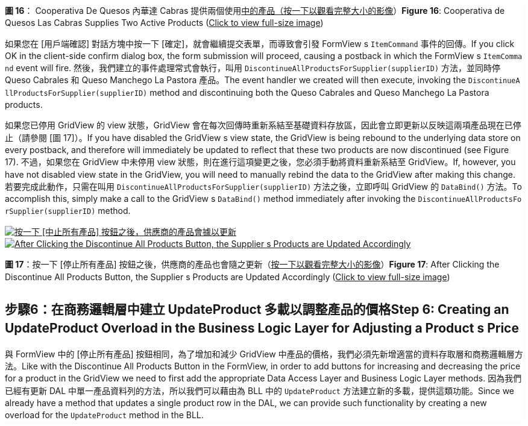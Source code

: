 <span data-ttu-id="b1a02-238">**圖 16**： Cooperativa De Quesos 內華達 Cabras 提供兩個使用[中的產品（按一下以觀看完整大小的影像](adding-and-responding-to-buttons-to-a-gridview-vb/_static/image44.png)）</span><span class="sxs-lookup"><span data-stu-id="b1a02-238">**Figure 16**: Cooperativa de Quesos Las Cabras Supplies Two Active Products ([Click to view full-size image](adding-and-responding-to-buttons-to-a-gridview-vb/_static/image44.png))</span></span>

<span data-ttu-id="b1a02-239">如果您在 [用戶端確認] 對話方塊中按一下 [確定]，就會繼續提交表單，而導致會引發 FormView s `ItemCommand` 事件的回傳。</span><span class="sxs-lookup"><span data-stu-id="b1a02-239">If you click OK in the client-side confirm dialog box, the form submission will proceed, causing a postback in which the FormView s `ItemCommand` event will fire.</span></span> <span data-ttu-id="b1a02-240">然後，我們建立的事件處理常式會執行，叫用 `DiscontinueAllProductsForSupplier(supplierID)` 方法，並同時停 Queso Cabrales 和 Queso Manchego La Pastora 產品。</span><span class="sxs-lookup"><span data-stu-id="b1a02-240">The event handler we created will then execute, invoking the `DiscontinueAllProductsForSupplier(supplierID)` method and discontinuing both the Queso Cabrales and Queso Manchego La Pastora products.</span></span>

<span data-ttu-id="b1a02-241">如果您已停用 GridView 的 view 狀態，GridView 會在每次回傳時重新系結至基礎資料存放區，因此會立即更新以反映這兩項產品現在已停止（請參閱 [圖 17]）。</span><span class="sxs-lookup"><span data-stu-id="b1a02-241">If you have disabled the GridView s view state, the GridView is being rebound to the underlying data store on every postback, and therefore will immediately be updated to reflect that these two products are now discontinued (see Figure 17).</span></span> <span data-ttu-id="b1a02-242">不過，如果您在 GridView 中未停用 view 狀態，則在進行這項變更之後，您必須手動將資料重新系結至 GridView。</span><span class="sxs-lookup"><span data-stu-id="b1a02-242">If, however, you have not disabled view state in the GridView, you will need to manually rebind the data to the GridView after making this change.</span></span> <span data-ttu-id="b1a02-243">若要完成此動作，只需在叫用 `DiscontinueAllProductsForSupplier(supplierID)` 方法之後，立即呼叫 GridView 的 `DataBind()` 方法。</span><span class="sxs-lookup"><span data-stu-id="b1a02-243">To accomplish this, simply make a call to the GridView s `DataBind()` method immediately after invoking the `DiscontinueAllProductsForSupplier(supplierID)` method.</span></span>

<span data-ttu-id="b1a02-244">[![按一下 [中止所有產品] 按鈕之後，供應商的產品會據以更新](adding-and-responding-to-buttons-to-a-gridview-vb/_static/image46.png)](adding-and-responding-to-buttons-to-a-gridview-vb/_static/image45.png)</span><span class="sxs-lookup"><span data-stu-id="b1a02-244">[![After Clicking the Discontinue All Products Button, the Supplier s Products are Updated Accordingly](adding-and-responding-to-buttons-to-a-gridview-vb/_static/image46.png)](adding-and-responding-to-buttons-to-a-gridview-vb/_static/image45.png)</span></span>

<span data-ttu-id="b1a02-245">**圖 17**：按一下 [停止所有產品] 按鈕之後，供應商的產品也會隨之更新（[按一下以觀看完整大小的影像](adding-and-responding-to-buttons-to-a-gridview-vb/_static/image47.png)）</span><span class="sxs-lookup"><span data-stu-id="b1a02-245">**Figure 17**: After Clicking the Discontinue All Products Button, the Supplier s Products are Updated Accordingly ([Click to view full-size image](adding-and-responding-to-buttons-to-a-gridview-vb/_static/image47.png))</span></span>

## <a name="step-6-creating-an-updateproduct-overload-in-the-business-logic-layer-for-adjusting-a-product-s-price"></a><span data-ttu-id="b1a02-246">步驟6：在商務邏輯層中建立 UpdateProduct 多載以調整產品的價格</span><span class="sxs-lookup"><span data-stu-id="b1a02-246">Step 6: Creating an UpdateProduct Overload in the Business Logic Layer for Adjusting a Product s Price</span></span>

<span data-ttu-id="b1a02-247">與 FormView 中的 [停止所有產品] 按鈕相同，為了增加和減少 GridView 中產品的價格，我們必須先新增適當的資料存取層和商務邏輯層方法。</span><span class="sxs-lookup"><span data-stu-id="b1a02-247">Like with the Discontinue All Products Button in the FormView, in order to add buttons for increasing and decreasing the price for a product in the GridView we need to first add the appropriate Data Access Layer and Business Logic Layer methods.</span></span> <span data-ttu-id="b1a02-248">因為我們已經有更新 DAL 中單一產品資料列的方法，所以我們可以藉由為 BLL 中的 `UpdateProduct` 方法建立新的多載，提供這類功能。</span><span class="sxs-lookup"><span data-stu-id="b1a02-248">Since we already have a method that updates a single product row in the DAL, we can provide such functionality by creating a new overload for the `UpdateProduct` method in the BLL.</span></span>
